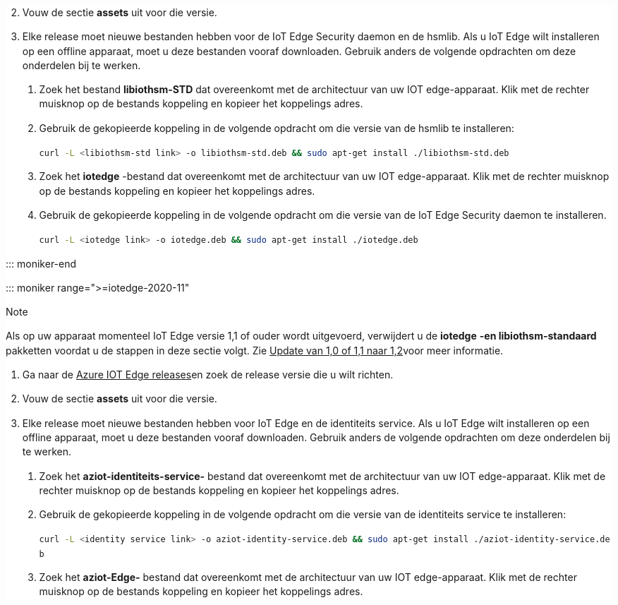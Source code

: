 2. Vouw de sectie **assets** uit voor die versie.

3. Elke release moet nieuwe bestanden hebben voor de IoT Edge Security daemon en de hsmlib. Als u IoT Edge wilt installeren op een offline apparaat, moet u deze bestanden vooraf downloaden. Gebruik anders de volgende opdrachten om deze onderdelen bij te werken.

   1. Zoek het bestand **libiothsm-STD** dat overeenkomt met de architectuur van uw IOT edge-apparaat. Klik met de rechter muisknop op de bestands koppeling en kopieer het koppelings adres.

   2. Gebruik de gekopieerde koppeling in de volgende opdracht om die versie van de hsmlib te installeren:

      ```bash
      curl -L <libiothsm-std link> -o libiothsm-std.deb && sudo apt-get install ./libiothsm-std.deb
      ```

   3. Zoek het **iotedge** -bestand dat overeenkomt met de architectuur van uw IOT edge-apparaat. Klik met de rechter muisknop op de bestands koppeling en kopieer het koppelings adres.

   4. Gebruik de gekopieerde koppeling in de volgende opdracht om die versie van de IoT Edge Security daemon te installeren.

      ```bash
      curl -L <iotedge link> -o iotedge.deb && sudo apt-get install ./iotedge.deb
      ```


::: moniker-end


::: moniker range=">=iotedge-2020-11"

>[!NOTE]
>Als op uw apparaat momenteel IoT Edge versie 1,1 of ouder wordt uitgevoerd, verwijdert u de **iotedge** **-en libiothsm-standaard** pakketten voordat u de stappen in deze sectie volgt. Zie [Update van 1,0 of 1,1 naar 1,2](how-to-update-iot-edge.md#special-case-update-from-10-or-11-to-12)voor meer informatie.

1. Ga naar de [Azure IOT Edge releases](https://github.com/Azure/azure-iotedge/releases)en zoek de release versie die u wilt richten.

2. Vouw de sectie **assets** uit voor die versie.

3. Elke release moet nieuwe bestanden hebben voor IoT Edge en de identiteits service. Als u IoT Edge wilt installeren op een offline apparaat, moet u deze bestanden vooraf downloaden. Gebruik anders de volgende opdrachten om deze onderdelen bij te werken.

   1. Zoek het **aziot-identiteits-service-** bestand dat overeenkomt met de architectuur van uw IOT edge-apparaat. Klik met de rechter muisknop op de bestands koppeling en kopieer het koppelings adres.

   2. Gebruik de gekopieerde koppeling in de volgende opdracht om die versie van de identiteits service te installeren:

      ```bash
      curl -L <identity service link> -o aziot-identity-service.deb && sudo apt-get install ./aziot-identity-service.deb
      ```

   3. Zoek het **aziot-Edge-** bestand dat overeenkomt met de architectuur van uw IOT edge-apparaat. Klik met de rechter muisknop op de bestands koppeling en kopieer het koppelings adres.
